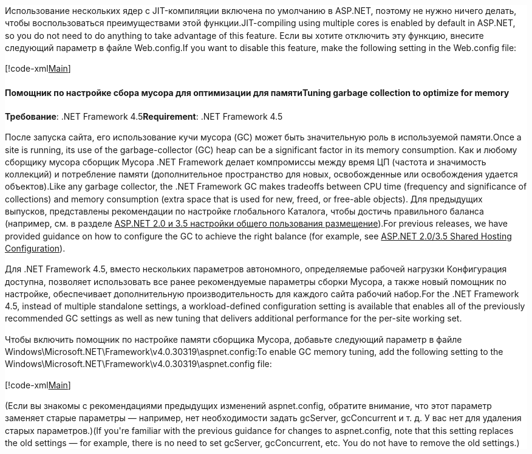 <span data-ttu-id="fd3b6-361">Использование нескольких ядер с JIT-компиляции включена по умолчанию в ASP.NET, поэтому не нужно ничего делать, чтобы воспользоваться преимуществами этой функции.</span><span class="sxs-lookup"><span data-stu-id="fd3b6-361">JIT-compiling using multiple cores is enabled by default in ASP.NET, so you do not need to do anything to take advantage of this feature.</span></span> <span data-ttu-id="fd3b6-362">Если вы хотите отключить эту функцию, внесите следующий параметр в файле Web.config.</span><span class="sxs-lookup"><span data-stu-id="fd3b6-362">If you want to disable this feature, make the following setting in the Web.config file:</span></span>

[!code-xml[Main](whats-new-in-aspnet-45-and-visual-studio-2012/samples/sample15.xml)]

<a id="_Toc_perf_5"></a>
#### <a name="tuning-garbage-collection-to-optimize-for-memory"></a><span data-ttu-id="fd3b6-363">Помощник по настройке сбора мусора для оптимизации для памяти</span><span class="sxs-lookup"><span data-stu-id="fd3b6-363">Tuning garbage collection to optimize for memory</span></span>

<span data-ttu-id="fd3b6-364">**Требование**: .NET Framework 4.5</span><span class="sxs-lookup"><span data-stu-id="fd3b6-364">**Requirement**: .NET Framework 4.5</span></span>

<span data-ttu-id="fd3b6-365">После запуска сайта, его использование кучи мусора (GC) может быть значительную роль в используемой памяти.</span><span class="sxs-lookup"><span data-stu-id="fd3b6-365">Once a site is running, its use of the garbage-collector (GC) heap can be a significant factor in its memory consumption.</span></span> <span data-ttu-id="fd3b6-366">Как и любому сборщику мусора сборщик Мусора .NET Framework делает компромиссы между время ЦП (частота и значимость коллекций) и потребление памяти (дополнительное пространство для новых, освобожденные или освобождения удается объектов).</span><span class="sxs-lookup"><span data-stu-id="fd3b6-366">Like any garbage collector, the .NET Framework GC makes tradeoffs between CPU time (frequency and significance of collections) and memory consumption (extra space that is used for new, freed, or free-able objects).</span></span> <span data-ttu-id="fd3b6-367">Для предыдущих выпусков, представлены рекомендации по настройке глобального Каталога, чтобы достичь правильного баланса (например, см. в разделе [ASP.NET 2.0 и 3.5 настройки общего пользования размещение](https://www.iis.net/learn/web-hosting/web-server-for-shared-hosting/aspnet-20-35-shared-hosting-configuration)).</span><span class="sxs-lookup"><span data-stu-id="fd3b6-367">For previous releases, we have provided guidance on how to configure the GC to achieve the right balance (for example, see [ASP.NET 2.0/3.5 Shared Hosting Configuration](https://www.iis.net/learn/web-hosting/web-server-for-shared-hosting/aspnet-20-35-shared-hosting-configuration)).</span></span>

<span data-ttu-id="fd3b6-368">Для .NET Framework 4.5, вместо нескольких параметров автономного, определяемые рабочей нагрузки Конфигурация доступна, позволяет использовать все ранее рекомендуемые параметры сборки Мусора, а также новый помощник по настройке, обеспечивает дополнительную производительность для каждого сайта рабочий набор.</span><span class="sxs-lookup"><span data-stu-id="fd3b6-368">For the .NET Framework 4.5, instead of multiple standalone settings, a workload-defined configuration setting is available that enables all of the previously recommended GC settings as well as new tuning that delivers additional performance for the per-site working set.</span></span>

<span data-ttu-id="fd3b6-369">Чтобы включить помощник по настройке памяти сборщика Мусора, добавьте следующий параметр в файле Windows\Microsoft.NET\Framework\v4.0.30319\aspnet.config:</span><span class="sxs-lookup"><span data-stu-id="fd3b6-369">To enable GC memory tuning, add the following setting to the Windows\Microsoft.NET\Framework\v4.0.30319\aspnet.config file:</span></span>

[!code-xml[Main](whats-new-in-aspnet-45-and-visual-studio-2012/samples/sample16.xml)]

<span data-ttu-id="fd3b6-370">(Если вы знакомы с рекомендациями предыдущих изменений aspnet.config, обратите внимание, что этот параметр заменяет старые параметры — например, нет необходимости задать gcServer, gcConcurrent и т. д. У вас нет для удаления старых параметров.)</span><span class="sxs-lookup"><span data-stu-id="fd3b6-370">(If you're familiar with the previous guidance for changes to aspnet.config, note that this setting replaces the old settings — for example, there is no need to set gcServer, gcConcurrent, etc. You do not have to remove the old settings.)</span></span>
